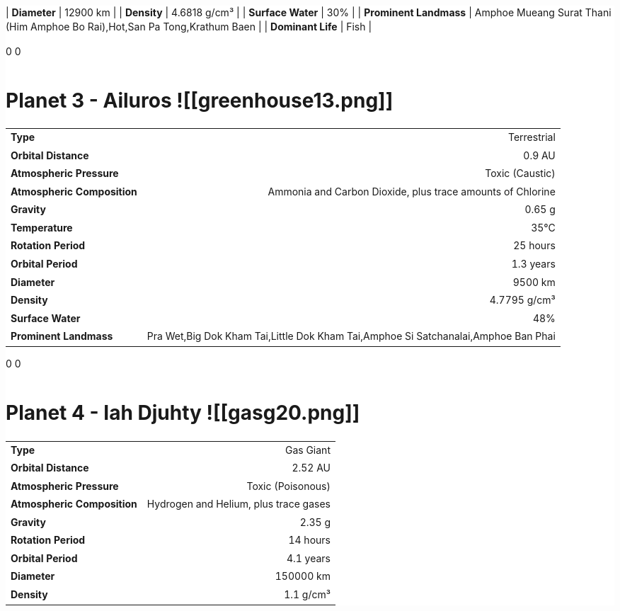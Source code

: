 | **Diameter**                |      12900 km | 
| **Density**                 |    4.6818 g/cm³ |
| **Surface Water**           |           30% | 
| **Prominent Landmass**      |         Amphoe Mueang Surat Thani (Him Amphoe Bo Rai),Hot,San Pa Tong,Krathum Baen | 
| **Dominant Life**           |         Fish |



0
0



# Planet 3 - Ailuros ![[greenhouse13.png]]
|                             |                           |
| --------------------------- | -------------------------:|
| **Type**                    |             Terrestrial |
| **Orbital Distance**        |   0.9 AU |
| **Atmospheric Pressure**    |       Toxic (Caustic) |
| **Atmospheric Composition** |      Ammonia and Carbon Dioxide, plus trace amounts of Chlorine |
| **Gravity**                 |        0.65 g |
| **Temperature**             |    35°C |
| **Rotation Period**         |  25 hours |
| **Orbital Period** | 1.3 years |
| **Diameter**                |      9500 km | 
| **Density**                 |    4.7795 g/cm³ |
| **Surface Water**           |           48% | 
| **Prominent Landmass**      |         Pra Wet,Big Dok Kham Tai,Little Dok Kham Tai,Amphoe Si Satchanalai,Amphoe Ban Phai | 



0
0



# Planet 4 - Iah Djuhty ![[gasg20.png]]
|                             |                           |
| --------------------------- | -------------------------:|
| **Type**                    |             Gas Giant |
| **Orbital Distance**        |   2.52 AU |
| **Atmospheric Pressure**    |       Toxic (Poisonous) |
| **Atmospheric Composition** |      Hydrogen and Helium, plus trace gases |
| **Gravity**                 |        2.35 g |
| **Rotation Period**         |  14 hours |
| **Orbital Period** | 4.1 years |
| **Diameter**                |      150000 km | 
| **Density**                 |    1.1 g/cm³ |